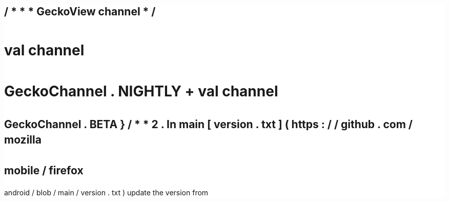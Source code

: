 /
*
*
*
GeckoView
channel
*
/
-
val
channel
=
GeckoChannel
.
NIGHTLY
+
val
channel
=
GeckoChannel
.
BETA
}
/
*
*
2
.
In
main
[
version
.
txt
]
(
https
:
/
/
github
.
com
/
mozilla
-
mobile
/
firefox
-
android
/
blob
/
main
/
version
.
txt
)
update
the
version
from